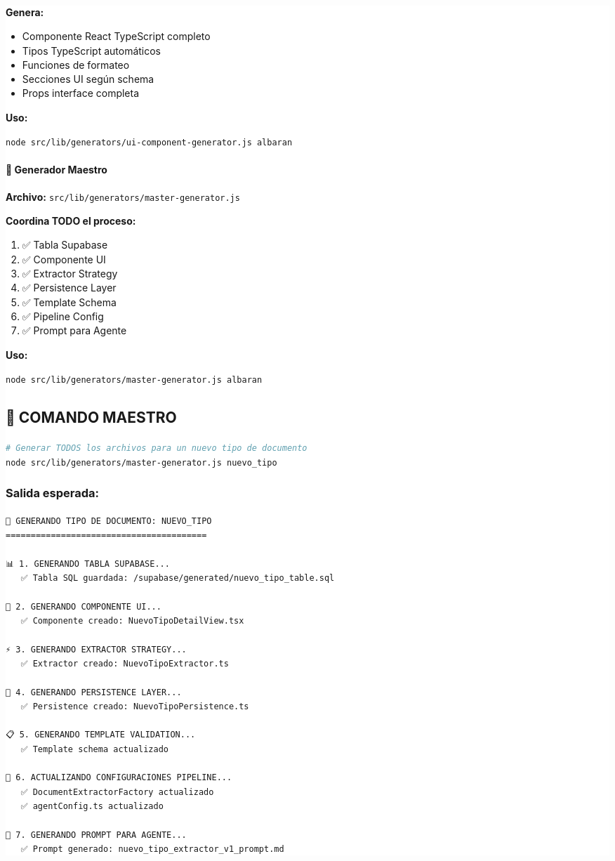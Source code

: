 **Genera:**

- Componente React TypeScript completo
- Tipos TypeScript automáticos
- Funciones de formateo
- Secciones UI según schema
- Props interface completa

**Uso:**

```bash
node src/lib/generators/ui-component-generator.js albaran
```

#### 🤖 Generador Maestro

**Archivo:** `src/lib/generators/master-generator.js`

**Coordina TODO el proceso:**

1. ✅ Tabla Supabase
2. ✅ Componente UI
3. ✅ Extractor Strategy
4. ✅ Persistence Layer
5. ✅ Template Schema
6. ✅ Pipeline Config
7. ✅ Prompt para Agente

**Uso:**

```bash
node src/lib/generators/master-generator.js albaran
```

## 🚀 COMANDO MAESTRO

```bash
# Generar TODOS los archivos para un nuevo tipo de documento
node src/lib/generators/master-generator.js nuevo_tipo
```

### Salida esperada:

```
🚀 GENERANDO TIPO DE DOCUMENTO: NUEVO_TIPO
========================================

📊 1. GENERANDO TABLA SUPABASE...
   ✅ Tabla SQL guardada: /supabase/generated/nuevo_tipo_table.sql

🎨 2. GENERANDO COMPONENTE UI...
   ✅ Componente creado: NuevoTipoDetailView.tsx

⚡ 3. GENERANDO EXTRACTOR STRATEGY...
   ✅ Extractor creado: NuevoTipoExtractor.ts

💾 4. GENERANDO PERSISTENCE LAYER...
   ✅ Persistence creado: NuevoTipoPersistence.ts

📋 5. GENERANDO TEMPLATE VALIDATION...
   ✅ Template schema actualizado

🔄 6. ACTUALIZANDO CONFIGURACIONES PIPELINE...
   ✅ DocumentExtractorFactory actualizado
   ✅ agentConfig.ts actualizado

🧠 7. GENERANDO PROMPT PARA AGENTE...
   ✅ Prompt generado: nuevo_tipo_extractor_v1_prompt.md

```